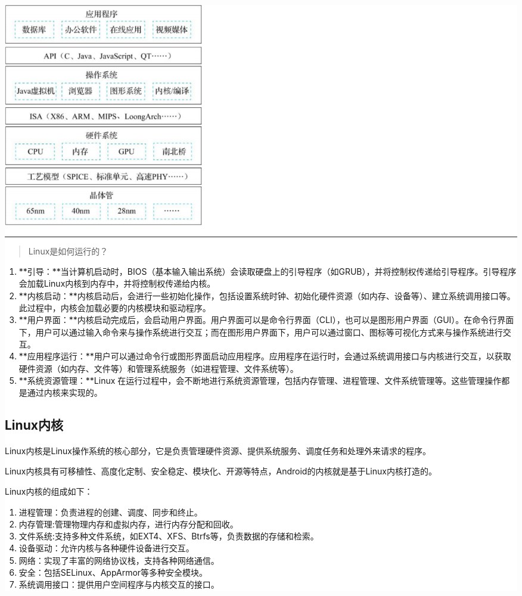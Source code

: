 <img src="./02Linux%E5%9F%BA%E7%A1%80.assets/image-20250208143541326.png" alt="image-20250208143541326" style="zoom: 80%;" />

----

> Linux是如何运行的？
>

1. **引导：**当计算机启动时，BIOS（基本输入输出系统）会读取硬盘上的引导程序（如GRUB），并将控制权传递给引导程序。引导程序会加载Linux内核到内存中，并将控制权传递给内核。
2. **内核启动：**内核启动后，会进行一些初始化操作，包括设置系统时钟、初始化硬件资源（如内存、设备等）、建立系统调用接口等。此过程中，内核会加载必要的内核模块和驱动程序。
3. **用户界面：**内核启动完成后，会启动用户界面。用户界面可以是命令行界面（CLI），也可以是图形用户界面（GUI）。在命令行界面下，用户可以通过输入命令来与操作系统进行交互；而在图形用户界面下，用户可以通过窗口、图标等可视化方式来与操作系统进行交互。
4. **应用程序运行：**用户可以通过命令行或图形界面启动应用程序。应用程序在运行时，会通过系统调用接口与内核进行交互，以获取硬件资源（如内存、文件等）和管理系统服务（如进程管理、文件系统等）。
5. **系统资源管理：**Linux 在运行过程中，会不断地进行系统资源管理，包括内存管理、进程管理、文件系统管理等。这些管理操作都是通过内核来实现的。



## Linux内核

Linux内核是Linux操作系统的核心部分，它是负责管理硬件资源、提供系统服务、调度任务和处理外来请求的程序。

Linux内核具有可移植性、高度化定制、安全稳定、模块化、开源等特点，Android的内核就是基于Linux内核打造的。

Linux内核的组成如下：

1. 进程管理：负责进程的创建、调度、同步和终止。
2. 内存管理:管理物理内存和虚拟内存，进行内存分配和回收。
3. 文件系统:支持多种文件系统，如EXT4、XFS、Btrfs等，负责数据的存储和检索。
4. 设备驱动：允许内核与各种硬件设备进行交互。
5. 网络：实现了丰富的网络协议栈，支持各种网络通信。
6. 安全：包括SELinux、AppArmor等多种安全模块。
7. 系统调用接口：提供用户空间程序与内核交互的接口。
